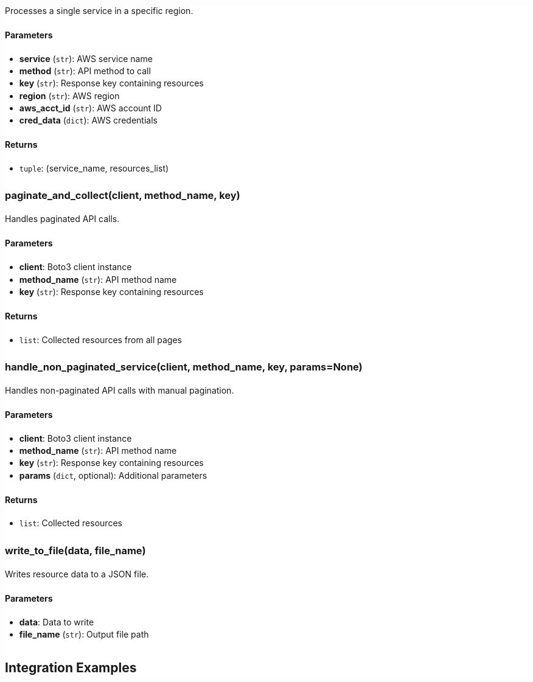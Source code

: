 Processes a single service in a specific region.

#### Parameters

- **service** (`str`): AWS service name
- **method** (`str`): API method to call
- **key** (`str`): Response key containing resources
- **region** (`str`): AWS region
- **aws_acct_id** (`str`): AWS account ID
- **cred_data** (`dict`): AWS credentials

#### Returns

- `tuple`: (service_name, resources_list)

### paginate_and_collect(client, method_name, key)

Handles paginated API calls.

#### Parameters

- **client**: Boto3 client instance
- **method_name** (`str`): API method name
- **key** (`str`): Response key containing resources

#### Returns

- `list`: Collected resources from all pages

### handle_non_paginated_service(client, method_name, key, params=None)

Handles non-paginated API calls with manual pagination.

#### Parameters

- **client**: Boto3 client instance
- **method_name** (`str`): API method name
- **key** (`str`): Response key containing resources
- **params** (`dict`, optional): Additional parameters

#### Returns

- `list`: Collected resources

### write_to_file(data, file_name)

Writes resource data to a JSON file.

#### Parameters

- **data**: Data to write
- **file_name** (`str`): Output file path

## Integration Examples
